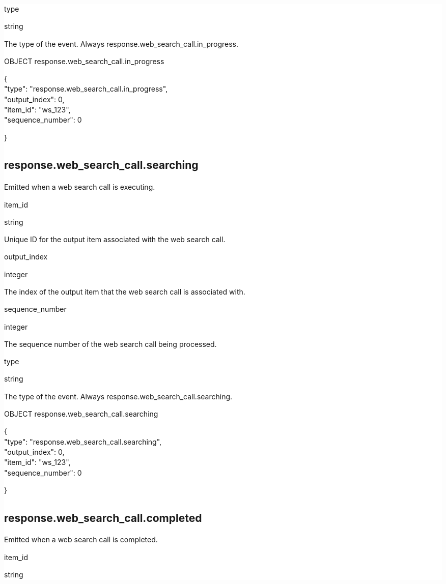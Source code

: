 type

string

The type of the event. Always response.web\_search\_call.in\_progress.

OBJECT response.web\_search\_call.in\_progress

{  
  "type": "response.web\_search\_call.in\_progress",  
  "output\_index": 0,  
  "item\_id": "ws\_123",  
  "sequence\_number": 0

}

## **response.web\_search\_call.searching**

Emitted when a web search call is executing.

item\_id

string

Unique ID for the output item associated with the web search call.

output\_index

integer

The index of the output item that the web search call is associated with.

sequence\_number

integer

The sequence number of the web search call being processed.

type

string

The type of the event. Always response.web\_search\_call.searching.

OBJECT response.web\_search\_call.searching

{  
  "type": "response.web\_search\_call.searching",  
  "output\_index": 0,  
  "item\_id": "ws\_123",  
  "sequence\_number": 0

}

## **response.web\_search\_call.completed**

Emitted when a web search call is completed.

item\_id

string

